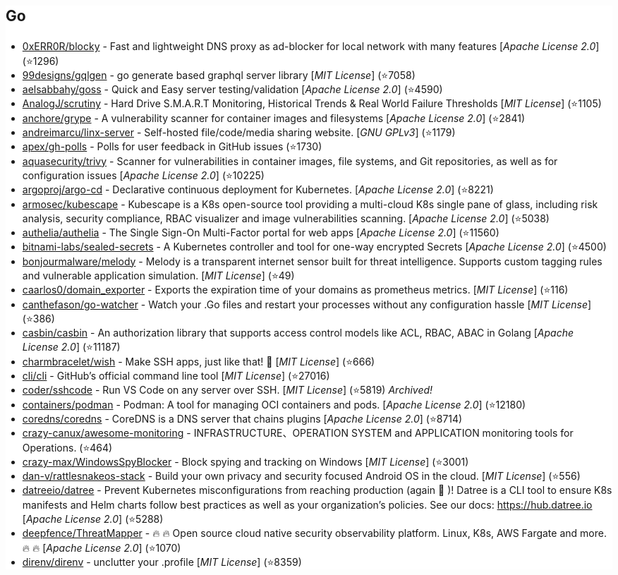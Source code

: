 ## Go

  - [0xERR0R/blocky](https://github.com/0xERR0R/blocky) - Fast and lightweight DNS proxy as ad-blocker for local network with many features \[*Apache License 2.0*\] (⭐️1296)
  - [99designs/gqlgen](https://github.com/99designs/gqlgen) - go generate based graphql server library \[*MIT License*\] (⭐️7058)
  - [aelsabbahy/goss](https://github.com/aelsabbahy/goss) - Quick and Easy server testing/validation \[*Apache License 2.0*\] (⭐️4590)
  - [AnalogJ/scrutiny](https://github.com/AnalogJ/scrutiny) - Hard Drive S.M.A.R.T Monitoring, Historical Trends & Real World Failure Thresholds \[*MIT License*\] (⭐️1105)
  - [anchore/grype](https://github.com/anchore/grype) - A vulnerability scanner for container images and filesystems \[*Apache License 2.0*\] (⭐️2841)
  - [andreimarcu/linx-server](https://github.com/andreimarcu/linx-server) - Self-hosted file/code/media sharing website.  \[*GNU GPLv3*\] (⭐️1179)
  - [apex/gh-polls](https://github.com/apex/gh-polls) - Polls for user feedback in GitHub issues (⭐️1730)
  - [aquasecurity/trivy](https://github.com/aquasecurity/trivy) - Scanner for vulnerabilities in container images, file systems, and Git repositories, as well as for configuration issues \[*Apache License 2.0*\] (⭐️10225)
  - [argoproj/argo-cd](https://github.com/argoproj/argo-cd) - Declarative continuous deployment for Kubernetes. \[*Apache License 2.0*\] (⭐️8221)
  - [armosec/kubescape](https://github.com/armosec/kubescape) - Kubescape is a K8s open-source tool providing a multi-cloud K8s single pane of glass, including risk analysis, security compliance, RBAC visualizer and image vulnerabilities scanning.  \[*Apache License 2.0*\] (⭐️5038)
  - [authelia/authelia](https://github.com/authelia/authelia) - The Single Sign-On Multi-Factor portal for web apps \[*Apache License 2.0*\] (⭐️11560)
  - [bitnami-labs/sealed-secrets](https://github.com/bitnami-labs/sealed-secrets) - A Kubernetes controller and tool for one-way encrypted Secrets \[*Apache License 2.0*\] (⭐️4500)
  - [bonjourmalware/melody](https://github.com/bonjourmalware/melody) - Melody is a transparent internet sensor built for threat intelligence. Supports custom tagging rules and vulnerable application simulation. \[*MIT License*\] (⭐️49)
  - [caarlos0/domain_exporter](https://github.com/caarlos0/domain_exporter) - Exports the expiration time of your domains as prometheus metrics. \[*MIT License*\] (⭐️116)
  - [canthefason/go-watcher](https://github.com/canthefason/go-watcher) - Watch your .Go files and restart your processes without any configuration hassle \[*MIT License*\] (⭐️386)
  - [casbin/casbin](https://github.com/casbin/casbin) - An authorization library that supports access control models like ACL, RBAC, ABAC in Golang \[*Apache License 2.0*\] (⭐️11187)
  - [charmbracelet/wish](https://github.com/charmbracelet/wish) - Make SSH apps, just like that! 💫 \[*MIT License*\] (⭐️666)
  - [cli/cli](https://github.com/cli/cli) - GitHub’s official command line tool \[*MIT License*\] (⭐️27016)
  - [coder/sshcode](https://github.com/coder/sshcode) - Run VS Code on any server over SSH. \[*MIT License*\] (⭐️5819) *Archived!*
  - [containers/podman](https://github.com/containers/podman) - Podman: A tool for managing OCI containers and pods. \[*Apache License 2.0*\] (⭐️12180)
  - [coredns/coredns](https://github.com/coredns/coredns) - CoreDNS is a DNS server that chains plugins \[*Apache License 2.0*\] (⭐️8714)
  - [crazy-canux/awesome-monitoring](https://github.com/crazy-canux/awesome-monitoring) - INFRASTRUCTURE、OPERATION SYSTEM and APPLICATION monitoring tools for Operations. (⭐️464)
  - [crazy-max/WindowsSpyBlocker](https://github.com/crazy-max/WindowsSpyBlocker) - Block spying and tracking on Windows \[*MIT License*\] (⭐️3001)
  - [dan-v/rattlesnakeos-stack](https://github.com/dan-v/rattlesnakeos-stack) - Build your own privacy and security focused Android OS in the cloud. \[*MIT License*\] (⭐️556)
  - [datreeio/datree](https://github.com/datreeio/datree) - Prevent Kubernetes misconfigurations from reaching production (again 😤 )! Datree is a CLI tool to ensure K8s manifests and Helm charts follow best practices as well as your organization’s policies. See our docs: https://hub.datree.io \[*Apache License 2.0*\] (⭐️5288)
  - [deepfence/ThreatMapper](https://github.com/deepfence/ThreatMapper) - 🔥 🔥   Open source cloud native security observability platform. Linux, K8s, AWS Fargate and more. 🔥 🔥   \[*Apache License 2.0*\] (⭐️1070)
  - [direnv/direnv](https://github.com/direnv/direnv) - unclutter your .profile \[*MIT License*\] (⭐️8359)